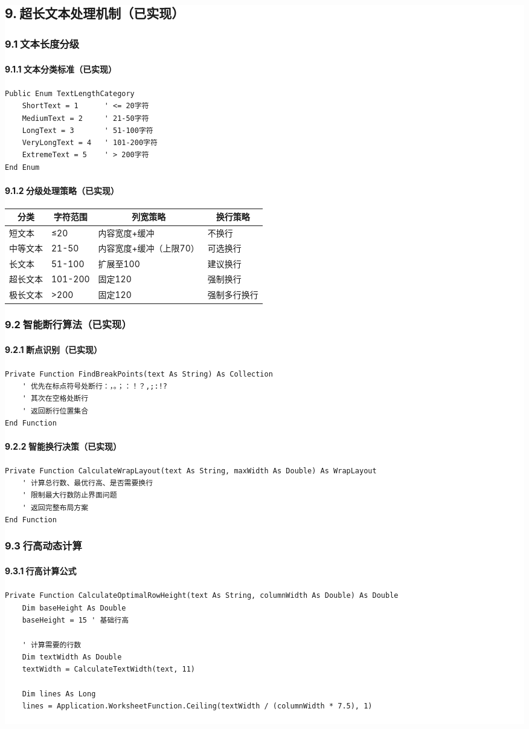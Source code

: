 
## 9. 超长文本处理机制（已实现）

### 9.1 文本长度分级

#### 9.1.1 文本分类标准（已实现）
```vba
Public Enum TextLengthCategory
    ShortText = 1      ' <= 20字符
    MediumText = 2     ' 21-50字符
    LongText = 3       ' 51-100字符
    VeryLongText = 4   ' 101-200字符
    ExtremeText = 5    ' > 200字符
End Enum
```

#### 9.1.2 分级处理策略（已实现）
| 分类 | 字符范围 | 列宽策略 | 换行策略 |
|------|---------|----------|----------|
| 短文本 | ≤20 | 内容宽度+缓冲 | 不换行 |
| 中等文本 | 21-50 | 内容宽度+缓冲（上限70） | 可选换行 |
| 长文本 | 51-100 | 扩展至100 | 建议换行 |
| 超长文本 | 101-200 | 固定120 | 强制换行 |
| 极长文本 | >200 | 固定120 | 强制多行换行 |

### 9.2 智能断行算法（已实现）

#### 9.2.1 断点识别（已实现）
```vba
Private Function FindBreakPoints(text As String) As Collection
    ' 优先在标点符号处断行：，。；：！？,;:!?
    ' 其次在空格处断行
    ' 返回断行位置集合
End Function
```

#### 9.2.2 智能换行决策（已实现）
```vba
Private Function CalculateWrapLayout(text As String, maxWidth As Double) As WrapLayout
    ' 计算总行数、最优行高、是否需要换行
    ' 限制最大行数防止界面问题
    ' 返回完整布局方案
End Function
```

### 9.3 行高动态计算

#### 9.3.1 行高计算公式
```vba
Private Function CalculateOptimalRowHeight(text As String, columnWidth As Double) As Double
    Dim baseHeight As Double
    baseHeight = 15 ' 基础行高
    
    ' 计算需要的行数
    Dim textWidth As Double
    textWidth = CalculateTextWidth(text, 11)
    
    Dim lines As Long
    lines = Application.WorksheetFunction.Ceiling(textWidth / (columnWidth * 7.5), 1)
    
```